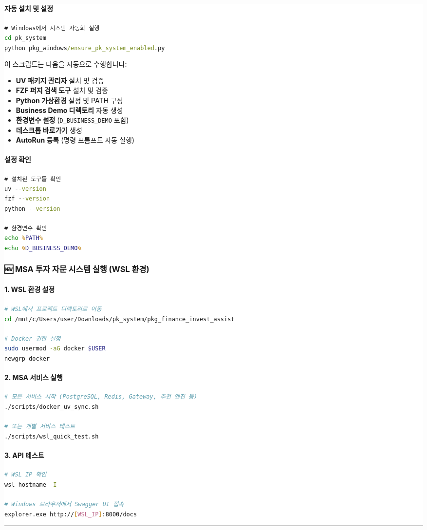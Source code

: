 #### **자동 설치 및 설정**
```cmd
# Windows에서 시스템 자동화 실행
cd pk_system
python pkg_windows/ensure_pk_system_enabled.py
```

이 스크립트는 다음을 자동으로 수행합니다:
- **UV 패키지 관리자** 설치 및 검증
- **FZF 퍼지 검색 도구** 설치 및 검증
- **Python 가상환경** 설정 및 PATH 구성
- **Business Demo 디렉토리** 자동 생성
- **환경변수 설정** (`D_BUSINESS_DEMO` 포함)
- **데스크톱 바로가기** 생성
- **AutoRun 등록** (명령 프롬프트 자동 실행)

#### **설정 확인**
```cmd
# 설치된 도구들 확인
uv --version
fzf --version
python --version

# 환경변수 확인
echo %PATH%
echo %D_BUSINESS_DEMO%
```

### 🆕 **MSA 투자 자문 시스템 실행 (WSL 환경)**

#### **1. WSL 환경 설정**
```bash
# WSL에서 프로젝트 디렉토리로 이동
cd /mnt/c/Users/user/Downloads/pk_system/pkg_finance_invest_assist

# Docker 권한 설정
sudo usermod -aG docker $USER
newgrp docker
```

#### **2. MSA 서비스 실행**
```bash
# 모든 서비스 시작 (PostgreSQL, Redis, Gateway, 추천 엔진 등)
./scripts/docker_uv_sync.sh

# 또는 개별 서비스 테스트
./scripts/wsl_quick_test.sh
```

#### **3. API 테스트**
```bash
# WSL IP 확인
wsl hostname -I

# Windows 브라우저에서 Swagger UI 접속
explorer.exe http://[WSL_IP]:8000/docs
```

---